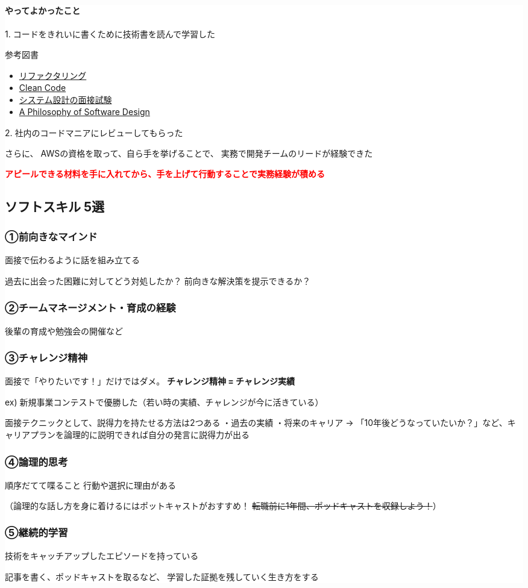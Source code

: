 #### やってよかったこと

1\. コードをきれいに書くために技術書を読んで学習した

参考図書

- [リファクタリング](https://amzn.asia/d/abOc65v)
- [Clean Code](https://amzn.asia/d/dbvTfLP)
- [システム設計の面接試験](システム設計の面接試験)
- [A Philosophy of Software Design](https://amzn.asia/d/gHH0XEC)

2\. 社内のコードマニアにレビューしてもらった

さらに、
AWSの資格を取って、自ら手を挙げることで、
実務で開発チームのリードが経験できた

<font color="red">**アピールできる材料を手に入れてから、手を上げて行動することで実務経験が積める**</font>


## ソフトスキル 5選

### ①前向きなマインド

面接で伝わるように話を組み立てる

過去に出会った困難に対してどう対処したか？
前向きな解決策を提示できるか？

### ②チームマネージメント・育成の経験
後輩の育成や勉強会の開催など

### ③チャレンジ精神
面接で「やりたいです！」だけではダメ。
**チャレンジ精神 = チャレンジ実績**

ex) 新規事業コンテストで優勝した（若い時の実績、チャレンジが今に活きている）

面接テクニックとして、説得力を持たせる方法は2つある
・過去の実績
・将来のキャリア
→ 「10年後どうなっていたいか？」など、キャリアプランを論理的に説明できれば自分の発言に説得力が出る


### ④論理的思考
順序だてて喋ること
行動や選択に理由がある

（論理的な話し方を身に着けるにはポットキャストがおすすめ！
~~転職前に1年間、ポッドキャストを収録しよう！~~）

### ⑤継続的学習
技術をキャッチアップしたエピソードを持っている

記事を書く、ポッドキャストを取るなど、
学習した証拠を残していく生き方をする
